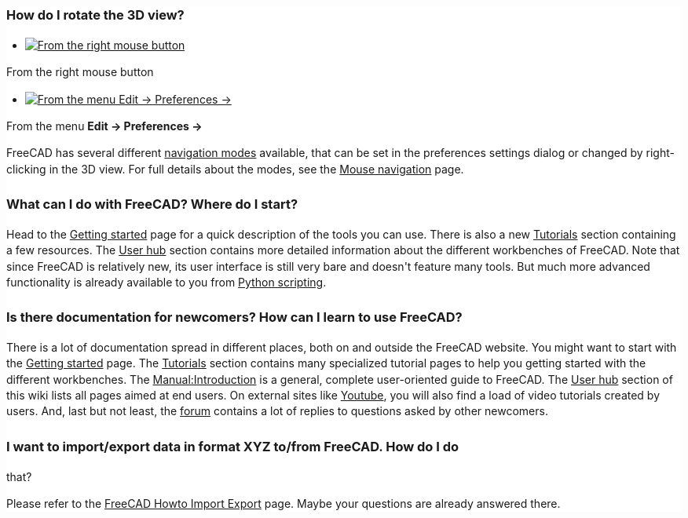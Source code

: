 ### How do I rotate the 3D view?

  * [![From the right mouse button](/images/thumb/7/73/Style_of_navigation.png/165px-Style_of_navigation.png)](/index.php?title=File:Style_of_navigation.png&filetimestamp=20240425200410& "From the right mouse button")

From the right mouse button

  * [![From the menu Edit → Preferences →](/images/thumb/1/10/Style_of_navigation_menu.png/300px-Style_of_navigation_menu.png)](/index.php?title=File:Style_of_navigation_menu.png&filetimestamp=20240425201620& "From the menu Edit → Preferences →")

From the menu **Edit → Preferences →**

FreeCAD has several different [navigation modes](/Mouse_navigation "Mouse
navigation") available, that can be set in the preferences settings dialog or
changed by right-clicking in the 3D view. For full details about the modes,
see the [Mouse navigation](/Mouse_navigation "Mouse navigation") page.

### What can I do with FreeCAD? Where do I start?

Head to the [Getting started](/Getting_started "Getting started") page for a
quick description of the tools you can use. There is also a new
[Tutorials](/Tutorials "Tutorials") section containing a few resources. The
[User hub](/User_hub "User hub") section contains more detailed information
about the different workbenches of FreeCAD. Note that since FreeCAD is
relatively new, its user interface is still very bare and doesn't feature many
tools. But much more advanced functionality is already available to you from
[Python scripting](/Power_users_hub "Power users hub").

### Is there documentation for newcomers? How can I learn to use FreeCAD?

There is a lot of documentation spread in different places, both on and
outside the FreeCAD website. You might want to start with the [Getting
started](/Getting_started "Getting started") page. The [Tutorials](/Tutorials
"Tutorials") section contains many specialized tutorial pages to help you
getting started with the different workbenches. The
[Manual:Introduction](/Manual:Introduction "Manual:Introduction") is a
general, complete user-oriented guide to FreeCAD. The [User hub](/User_hub
"User hub") section of this wiki lists all pages aimed at end users. On
external sites like
[Youtube](https://www.youtube.com/results?search_query=freecad), you will also
find a load of video tutorials created by users. And, last but not least, the
[forum](https://forum.freecad.org) contains a lot of replies to questions
asked by other newcomers.

### I want to import/export data in format XYZ to/from FreeCAD. How do I do
that?

Please refer to the [FreeCAD Howto Import Export](/FreeCAD_Howto_Import_Export
"FreeCAD Howto Import Export") page. Maybe your questions are already answered
there.
